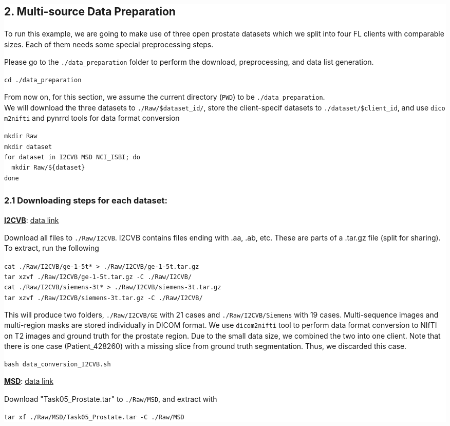 ## 2. Multi-source Data Preparation
To run this example, we are going to make use of three open prostate datasets which we split into four FL clients with comparable sizes. Each of them needs some special preprocessing steps. 

Please go to the `./data_preparation` folder to perform the download, preprocessing, and data list generation. 

```
cd ./data_preparation
```

From now on, for this section, we assume the current directory (`PWD`) to be `./data_preparation`.  
We will download the three datasets to `./Raw/$dataset_id/`, store the client-specif datasets to `./dataset/$client_id`, and use `dicom2nifti` and pynrrd tools for data format conversion

```
mkdir Raw
mkdir dataset
for dataset in I2CVB MSD NCI_ISBI; do
  mkdir Raw/${dataset}
done
```

### 2.1 Downloading steps for each dataset: 

[**I2CVB**](https://i2cvb.github.io/): [data link](https://zenodo.org/record/162231#.YZvNc_HMJuG) 

Download all files to `./Raw/I2CVB`. 
I2CVB contains files ending with .aa, .ab, etc. These are parts of a .tar.gz file (split for sharing). To extract, run the following

```
cat ./Raw/I2CVB/ge-1-5t* > ./Raw/I2CVB/ge-1-5t.tar.gz
tar xzvf ./Raw/I2CVB/ge-1-5t.tar.gz -C ./Raw/I2CVB/
cat ./Raw/I2CVB/siemens-3t* > ./Raw/I2CVB/siemens-3t.tar.gz
tar xzvf ./Raw/I2CVB/siemens-3t.tar.gz -C ./Raw/I2CVB/
```

This will produce two folders, `./Raw/I2CVB/GE` with 21 cases and `./Raw/I2CVB/Siemens` with 19 cases. Multi-sequence images and multi-region masks are stored individually in DICOM format. We use `dicom2nifti` tool to perform data format conversion to NIfTI on T2 images and ground truth for the prostate region.
Due to the small data size, we combined the two into one client. Note that there is one case (Patient_428260) with a missing slice from ground truth segmentation. Thus, we discarded this case.

```
bash data_conversion_I2CVB.sh
```  

[**MSD**](http://medicaldecathlon.com/): [data link](https://drive.google.com/drive/folders/1HqEgzS8BV2c7xYNrZdEAnrHk7osJJ--2)

Download "Task05_Prostate.tar" to `./Raw/MSD`, and extract with

```
tar xf ./Raw/MSD/Task05_Prostate.tar -C ./Raw/MSD
```
